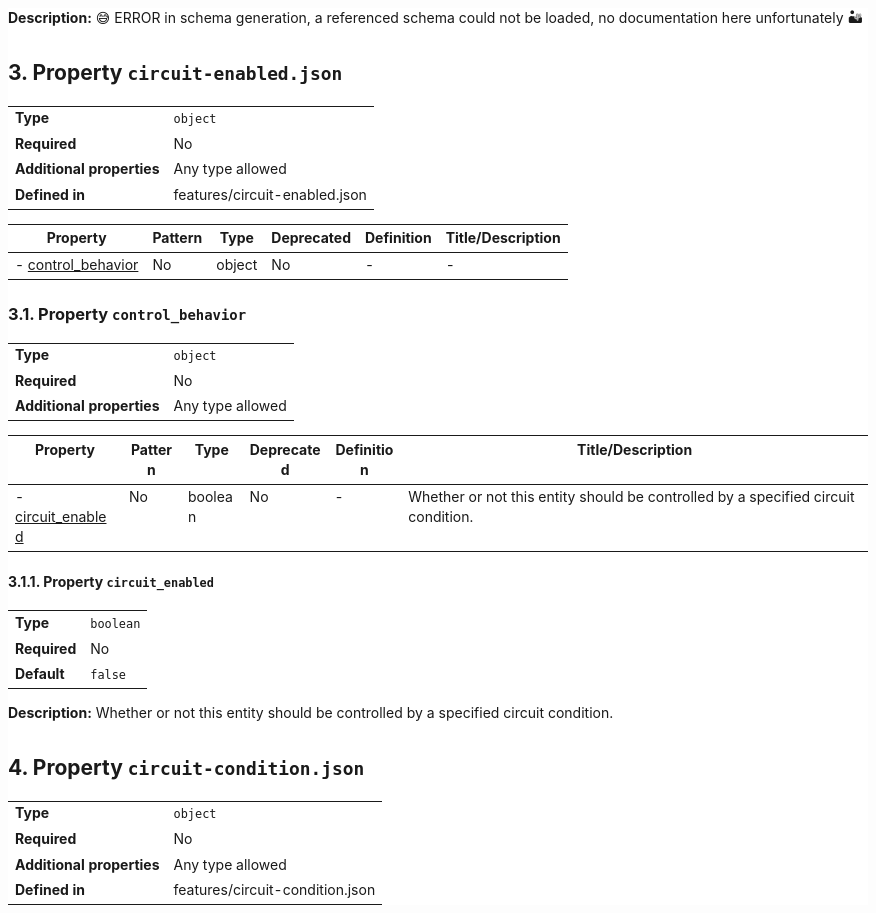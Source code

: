 **Description:** 😅 ERROR in schema generation, a referenced schema could not be loaded, no documentation here unfortunately 🏜️

## <a name="allOf_i2"></a>3. Property `circuit-enabled.json`

|                           |                               |
| ------------------------- | ----------------------------- |
| **Type**                  | `object`                      |
| **Required**              | No                            |
| **Additional properties** | Any type allowed              |
| **Defined in**            | features/circuit-enabled.json |

| Property                                          | Pattern | Type   | Deprecated | Definition | Title/Description |
| ------------------------------------------------- | ------- | ------ | ---------- | ---------- | ----------------- |
| - [control_behavior](#allOf_i2_control_behavior ) | No      | object | No         | -          | -                 |

### <a name="allOf_i2_control_behavior"></a>3.1. Property `control_behavior`

|                           |                  |
| ------------------------- | ---------------- |
| **Type**                  | `object`         |
| **Required**              | No               |
| **Additional properties** | Any type allowed |

| Property                                                         | Pattern | Type    | Deprecated | Definition | Title/Description                                                                 |
| ---------------------------------------------------------------- | ------- | ------- | ---------- | ---------- | --------------------------------------------------------------------------------- |
| - [circuit_enabled](#allOf_i2_control_behavior_circuit_enabled ) | No      | boolean | No         | -          | Whether or not this entity should be controlled by a specified circuit condition. |

#### <a name="allOf_i2_control_behavior_circuit_enabled"></a>3.1.1. Property `circuit_enabled`

|              |           |
| ------------ | --------- |
| **Type**     | `boolean` |
| **Required** | No        |
| **Default**  | `false`   |

**Description:** Whether or not this entity should be controlled by a specified circuit condition.

## <a name="allOf_i3"></a>4. Property `circuit-condition.json`

|                           |                                 |
| ------------------------- | ------------------------------- |
| **Type**                  | `object`                        |
| **Required**              | No                              |
| **Additional properties** | Any type allowed                |
| **Defined in**            | features/circuit-condition.json |
